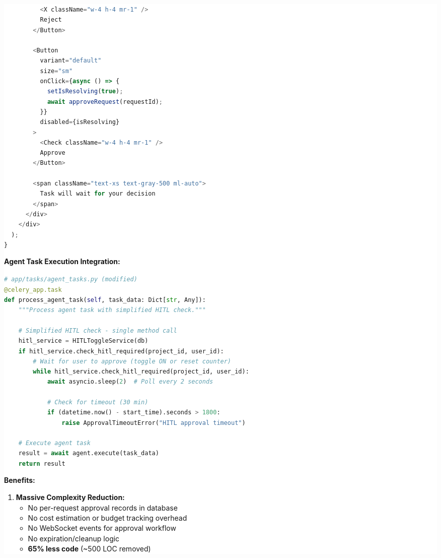 ```typescript
          <X className="w-4 h-4 mr-1" />
          Reject
        </Button>

        <Button
          variant="default"
          size="sm"
          onClick={async () => {
            setIsResolving(true);
            await approveRequest(requestId);
          }}
          disabled={isResolving}
        >
          <Check className="w-4 h-4 mr-1" />
          Approve
        </Button>

        <span className="text-xs text-gray-500 ml-auto">
          Task will wait for your decision
        </span>
      </div>
    </div>
  );
}
```

**Agent Task Execution Integration:**

```python
# app/tasks/agent_tasks.py (modified)
@celery_app.task
def process_agent_task(self, task_data: Dict[str, Any]):
    """Process agent task with simplified HITL check."""

    # Simplified HITL check - single method call
    hitl_service = HITLToggleService(db)
    if hitl_service.check_hitl_required(project_id, user_id):
        # Wait for user to approve (toggle ON or reset counter)
        while hitl_service.check_hitl_required(project_id, user_id):
            await asyncio.sleep(2)  # Poll every 2 seconds

            # Check for timeout (30 min)
            if (datetime.now() - start_time).seconds > 1800:
                raise ApprovalTimeoutError("HITL approval timeout")

    # Execute agent task
    result = await agent.execute(task_data)
    return result
```

**Benefits:**

1. **Massive Complexity Reduction:**
   - No per-request approval records in database
   - No cost estimation or budget tracking overhead
   - No WebSocket events for approval workflow
   - No expiration/cleanup logic
   - **65% less code** (~500 LOC removed)
